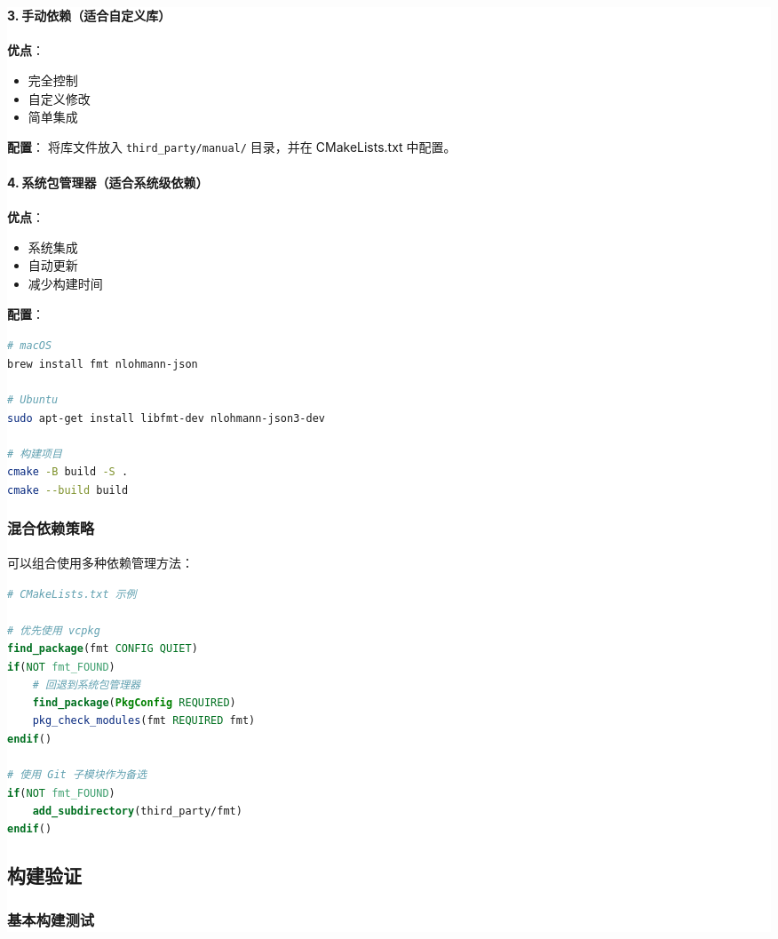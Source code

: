#### 3. 手动依赖（适合自定义库）

**优点**：
- 完全控制
- 自定义修改
- 简单集成

**配置**：
将库文件放入 `third_party/manual/` 目录，并在 CMakeLists.txt 中配置。

#### 4. 系统包管理器（适合系统级依赖）

**优点**：
- 系统集成
- 自动更新
- 减少构建时间

**配置**：
```bash
# macOS
brew install fmt nlohmann-json

# Ubuntu
sudo apt-get install libfmt-dev nlohmann-json3-dev

# 构建项目
cmake -B build -S .
cmake --build build
```

### 混合依赖策略

可以组合使用多种依赖管理方法：

```cmake
# CMakeLists.txt 示例

# 优先使用 vcpkg
find_package(fmt CONFIG QUIET)
if(NOT fmt_FOUND)
    # 回退到系统包管理器
    find_package(PkgConfig REQUIRED)
    pkg_check_modules(fmt REQUIRED fmt)
endif()

# 使用 Git 子模块作为备选
if(NOT fmt_FOUND)
    add_subdirectory(third_party/fmt)
endif()
```

## 构建验证

### 基本构建测试
